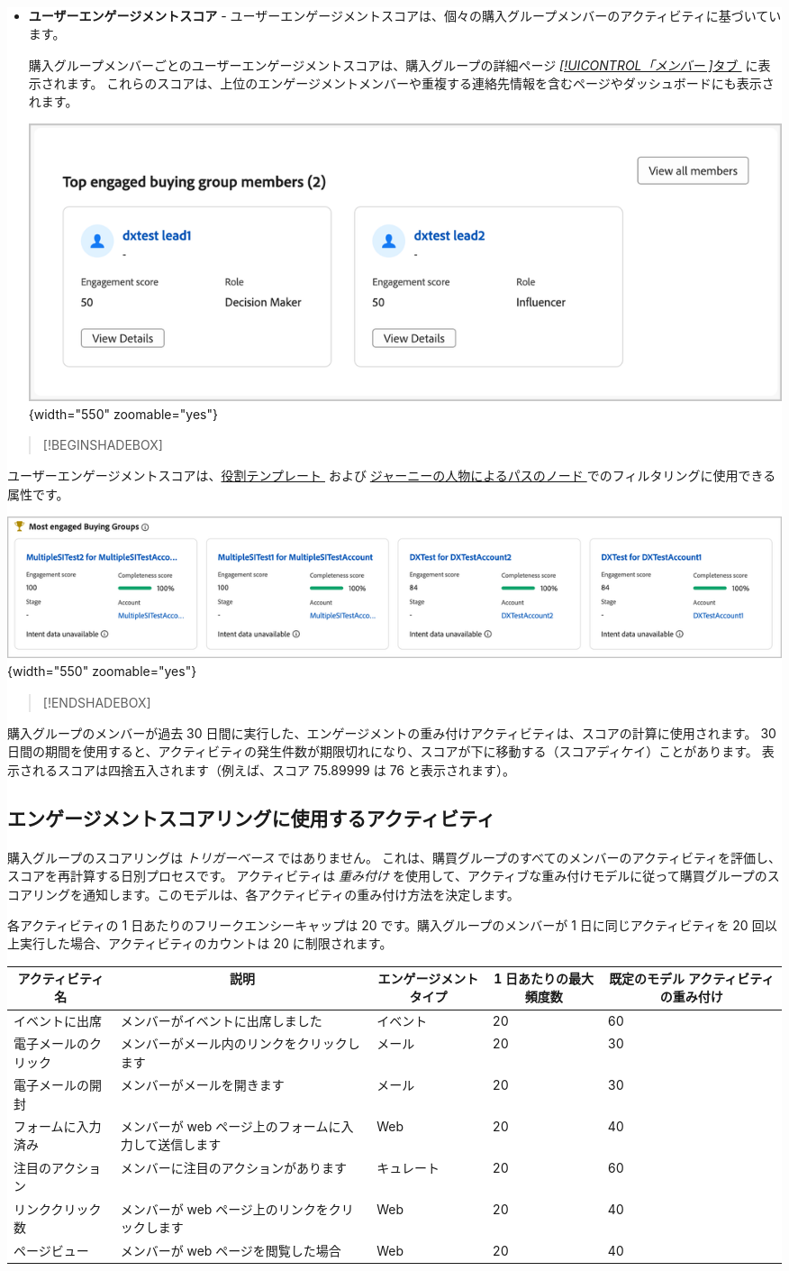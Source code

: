 * **ユーザーエンゲージメントスコア** - ユーザーエンゲージメントスコアは、個々の購入グループメンバーのアクティビティに基づいています。

  購入グループメンバーごとのユーザーエンゲージメントスコアは、購入グループの詳細ページ [_[!UICONTROL &#x200B; 「メンバー &#x200B;]_&#x200B;タブ &#x200B;](./buying-group-details.md#buying-group-members) に表示されます。 これらのスコアは、上位のエンゲージメントメンバーや重複する連絡先情報を含むページやダッシュボードにも表示されます。

  ![&#x200B; 最も関与している購入グループメンバー &#x200B;](./assets/top-engaged-buying-group-members.png){width="550" zoomable="yes"}

>[!BEGINSHADEBOX]

ユーザーエンゲージメントスコアは、[&#x200B; 役割テンプレート &#x200B;](./buying-groups-role-templates.md#add-the-template-roles) および [&#x200B; ジャーニーの人物によるパスのノード &#x200B;](../journeys/split-merge-paths-nodes.md#people-path-filters) でのフィルタリングに使用できる属性です。

![&#x200B; 設定済みのイベント定義へのアクセス &#x200B;](./assets/most-engaged-buying-groups.png){width="550" zoomable="yes"}

>[!ENDSHADEBOX]

購入グループのメンバーが過去 30 日間に実行した、エンゲージメントの重み付けアクティビティは、スコアの計算に使用されます。 30 日間の期間を使用すると、アクティビティの発生件数が期限切れになり、スコアが下に移動する（スコアディケイ）ことがあります。 表示されるスコアは四捨五入されます（例えば、スコア 75.89999 は 76 と表示されます）。

## エンゲージメントスコアリングに使用するアクティビティ

購入グループのスコアリングは _トリガーベース_ ではありません。 これは、購買グループのすべてのメンバーのアクティビティを評価し、スコアを再計算する日別プロセスです。 アクティビティは _重み付け_ を使用して、アクティブな重み付けモデルに従って購買グループのスコアリングを通知します。このモデルは、各アクティビティの重み付け方法を決定します。

各アクティビティの 1 日あたりのフリークエンシーキャップは 20 です。購入グループのメンバーが 1 日に同じアクティビティを 20 回以上実行した場合、アクティビティのカウントは 20 に制限されます。

| アクティビティ名 | 説明 | エンゲージメントタイプ | 1 日あたりの最大頻度数 | 既定のモデル アクティビティの重み付け |
|---------------|-------------|-----------------|---------------------------|-------------------------------|
| イベントに出席 | メンバーがイベントに出席しました | イベント | 20 | 60 |
| 電子メールのクリック | メンバーがメール内のリンクをクリックします | メール | 20 | 30 |
| 電子メールの開封 | メンバーがメールを開きます | メール | 20 | 30 |
| フォームに入力済み | メンバーが web ページ上のフォームに入力して送信します | Web | 20 | 40 |
| 注目のアクション | メンバーに注目のアクションがあります | キュレート | 20 | 60 |
| リンククリック数 | メンバーが web ページ上のリンクをクリックします | Web | 20 | 40 |
| ページビュー | メンバーが web ページを閲覧した場合 | Web | 20 | 40 |